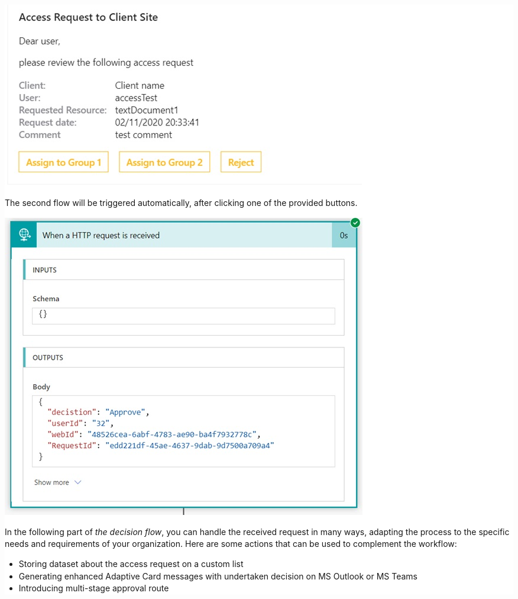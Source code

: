 ![Adaptive Card](../images/AdaptiveCards1.jpg)

The second flow will be triggered automatically, after clicking one of the provided buttons. 

![Second Flow](../images/SecondFlow.jpg)

In the following part of *the decision flow*, you can handle the received request in many ways, adapting the process to the specific needs and requirements of your organization. Here are some actions that can be used to complement the workflow:
- Storing dataset about the access request on a custom list 
- Generating enhanced Adaptive Card messages with undertaken decision on MS Outlook or MS Teams 
- Introducing multi-stage approval route 
